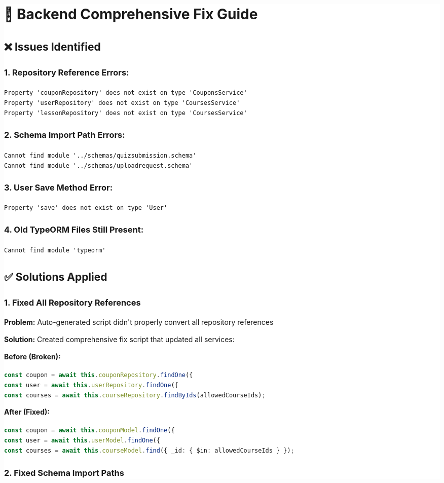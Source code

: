 # 🔧 Backend Comprehensive Fix Guide

## ❌ **Issues Identified**

### **1. Repository Reference Errors:**
```
Property 'couponRepository' does not exist on type 'CouponsService'
Property 'userRepository' does not exist on type 'CoursesService'
Property 'lessonRepository' does not exist on type 'CoursesService'
```

### **2. Schema Import Path Errors:**
```
Cannot find module '../schemas/quizsubmission.schema'
Cannot find module '../schemas/uploadrequest.schema'
```

### **3. User Save Method Error:**
```
Property 'save' does not exist on type 'User'
```

### **4. Old TypeORM Files Still Present:**
```
Cannot find module 'typeorm'
```

## ✅ **Solutions Applied**

### **1. Fixed All Repository References**

**Problem:** Auto-generated script didn't properly convert all repository references

**Solution:** Created comprehensive fix script that updated all services:

**Before (Broken):**
```typescript
const coupon = await this.couponRepository.findOne({
const user = await this.userRepository.findOne({   
const courses = await this.courseRepository.findByIds(allowedCourseIds);
```

**After (Fixed):**
```typescript
const coupon = await this.couponModel.findOne({
const user = await this.userModel.findOne({   
const courses = await this.courseModel.find({ _id: { $in: allowedCourseIds } });
```

### **2. Fixed Schema Import Paths**
